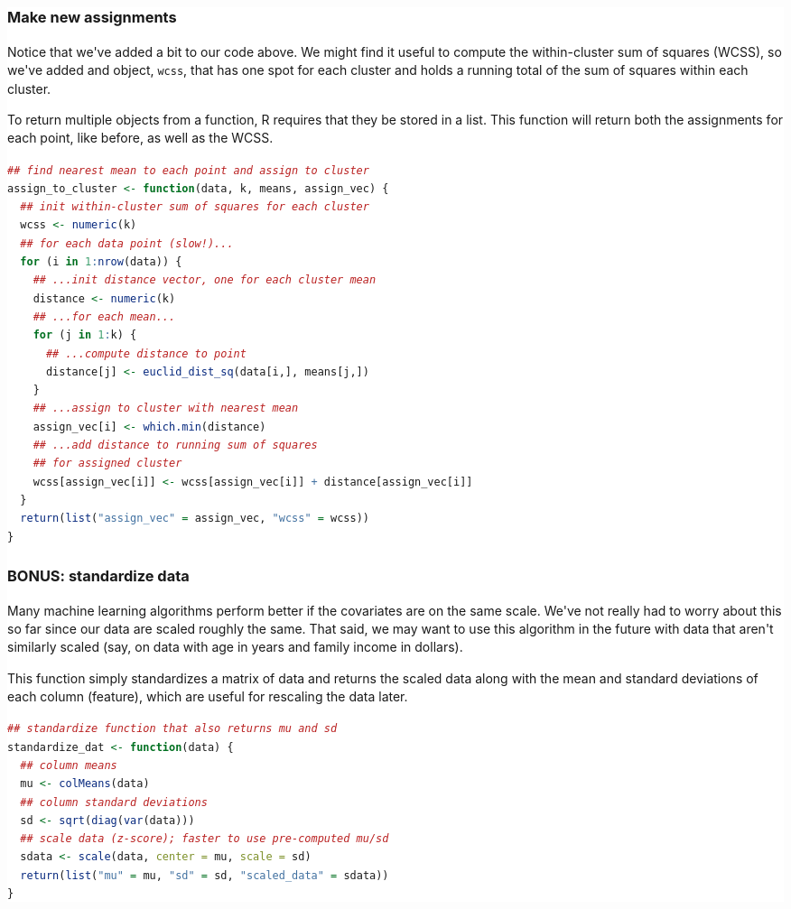 ### Make new assignments

Notice that we've added a bit to our code above. We might find it
useful to compute the within-cluster sum of squares (WCSS), so we've
added and object, `wcss`, that has one spot for each cluster and holds
a running total of the sum of squares within each cluster.

To return multiple objects from a function, R requires that they be
stored in a list. This function will return both the assignments for
each point, like before, as well as the WCSS.


```r
## find nearest mean to each point and assign to cluster
assign_to_cluster <- function(data, k, means, assign_vec) {
  ## init within-cluster sum of squares for each cluster
  wcss <- numeric(k)
  ## for each data point (slow!)...
  for (i in 1:nrow(data)) {
    ## ...init distance vector, one for each cluster mean
    distance <- numeric(k)
    ## ...for each mean...
    for (j in 1:k) {
      ## ...compute distance to point
      distance[j] <- euclid_dist_sq(data[i,], means[j,])
    }
    ## ...assign to cluster with nearest mean
    assign_vec[i] <- which.min(distance)
    ## ...add distance to running sum of squares
    ## for assigned cluster
    wcss[assign_vec[i]] <- wcss[assign_vec[i]] + distance[assign_vec[i]]
  }
  return(list("assign_vec" = assign_vec, "wcss" = wcss))
}
```

### BONUS: standardize data

Many machine learning algorithms perform better if the covariates are
on the same scale. We've not really had to worry about this so far
since our data are scaled roughly the same. That said, we may want to
use this algorithm in the future with data that aren't similarly
scaled (say, on data with age in years and family income in dollars).

This function simply standardizes a matrix of data and returns the
scaled data along with the mean and standard deviations of each column
(feature), which are useful for rescaling the data later.


```r
## standardize function that also returns mu and sd
standardize_dat <- function(data) {
  ## column means
  mu <- colMeans(data)
  ## column standard deviations
  sd <- sqrt(diag(var(data)))
  ## scale data (z-score); faster to use pre-computed mu/sd
  sdata <- scale(data, center = mu, scale = sd)
  return(list("mu" = mu, "sd" = sd, "scaled_data" = sdata))
}
```
